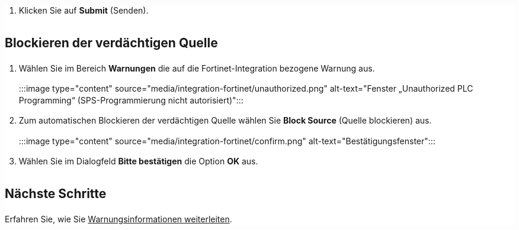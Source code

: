 1. Klicken Sie auf **Submit** (Senden).

## <a name="block-the-suspicious-source"></a>Blockieren der verdächtigen Quelle

1. Wählen Sie im Bereich **Warnungen** die auf die Fortinet-Integration bezogene Warnung aus.

    :::image type="content" source="media/integration-fortinet/unauthorized.png" alt-text="Fenster „Unauthorized PLC Programming“ (SPS-Programmierung nicht autorisiert)":::

1. Zum automatischen Blockieren der verdächtigen Quelle wählen Sie **Block Source** (Quelle blockieren) aus.

    :::image type="content" source="media/integration-fortinet/confirm.png" alt-text="Bestätigungsfenster":::

1. Wählen Sie im Dialogfeld **Bitte bestätigen** die Option **OK** aus.

## <a name="next-steps"></a>Nächste Schritte

Erfahren Sie, wie Sie [Warnungsinformationen weiterleiten](how-to-forward-alert-information-to-partners.md).

